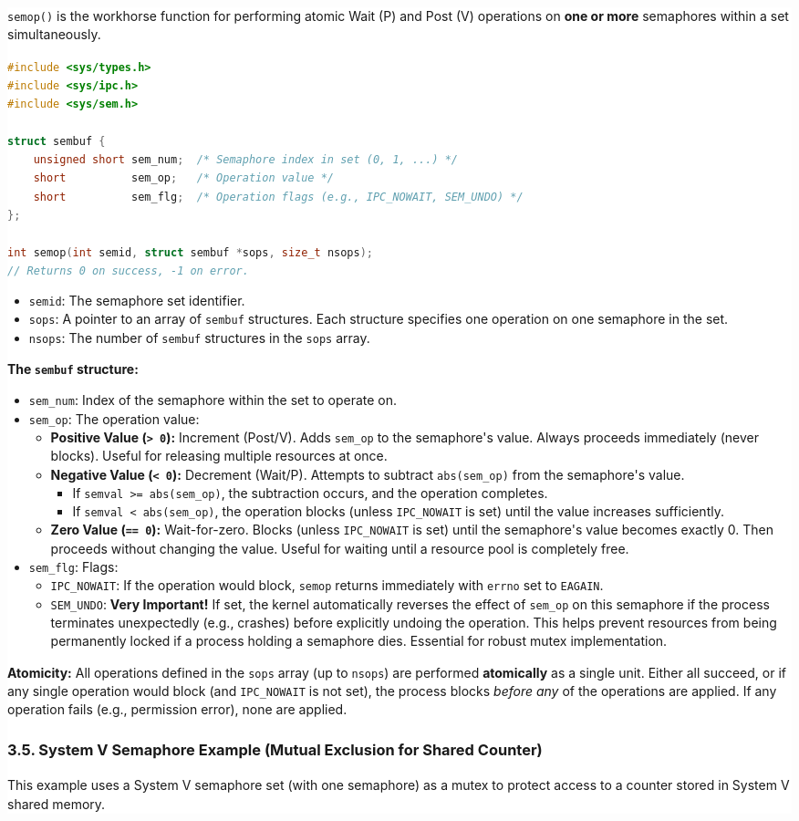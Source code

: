 `semop()` is the workhorse function for performing atomic Wait (P) and Post (V) operations on **one or more** semaphores within a set simultaneously.

```c
#include <sys/types.h>
#include <sys/ipc.h>
#include <sys/sem.h>

struct sembuf {
    unsigned short sem_num;  /* Semaphore index in set (0, 1, ...) */
    short          sem_op;   /* Operation value */
    short          sem_flg;  /* Operation flags (e.g., IPC_NOWAIT, SEM_UNDO) */
};

int semop(int semid, struct sembuf *sops, size_t nsops);
// Returns 0 on success, -1 on error.
```

*   `semid`: The semaphore set identifier.
*   `sops`: A pointer to an array of `sembuf` structures. Each structure specifies one operation on one semaphore in the set.
*   `nsops`: The number of `sembuf` structures in the `sops` array.

**The `sembuf` structure:**

*   `sem_num`: Index of the semaphore within the set to operate on.
*   `sem_op`: The operation value:
    *   **Positive Value (`> 0`):** Increment (Post/V). Adds `sem_op` to the semaphore's value. Always proceeds immediately (never blocks). Useful for releasing multiple resources at once.
    *   **Negative Value (`< 0`):** Decrement (Wait/P). Attempts to subtract `abs(sem_op)` from the semaphore's value.
        *   If `semval >= abs(sem_op)`, the subtraction occurs, and the operation completes.
        *   If `semval < abs(sem_op)`, the operation blocks (unless `IPC_NOWAIT` is set) until the value increases sufficiently.
    *   **Zero Value (`== 0`):** Wait-for-zero. Blocks (unless `IPC_NOWAIT` is set) until the semaphore's value becomes exactly 0. Then proceeds without changing the value. Useful for waiting until a resource pool is completely free.
*   `sem_flg`: Flags:
    *   `IPC_NOWAIT`: If the operation would block, `semop` returns immediately with `errno` set to `EAGAIN`.
    *   `SEM_UNDO`: **Very Important!** If set, the kernel automatically reverses the effect of `sem_op` on this semaphore if the process terminates unexpectedly (e.g., crashes) before explicitly undoing the operation. This helps prevent resources from being permanently locked if a process holding a semaphore dies. Essential for robust mutex implementation.

**Atomicity:** All operations defined in the `sops` array (up to `nsops`) are performed **atomically** as a single unit. Either all succeed, or if any single operation would block (and `IPC_NOWAIT` is not set), the process blocks *before any* of the operations are applied. If any operation fails (e.g., permission error), none are applied.

### 3.5. System V Semaphore Example (Mutual Exclusion for Shared Counter)

This example uses a System V semaphore set (with one semaphore) as a mutex to protect access to a counter stored in System V shared memory.
